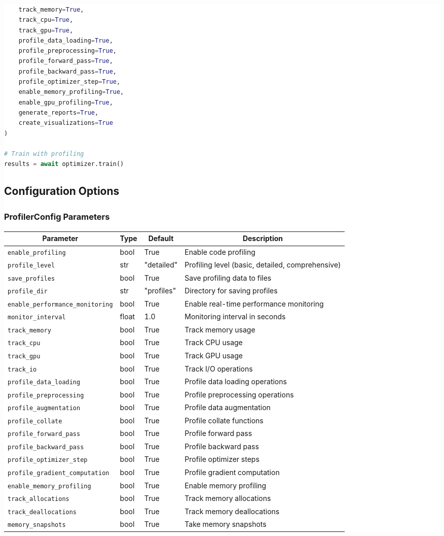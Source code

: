 ```python
    track_memory=True,
    track_cpu=True,
    track_gpu=True,
    profile_data_loading=True,
    profile_preprocessing=True,
    profile_forward_pass=True,
    profile_backward_pass=True,
    profile_optimizer_step=True,
    enable_memory_profiling=True,
    enable_gpu_profiling=True,
    generate_reports=True,
    create_visualizations=True
)

# Train with profiling
results = await optimizer.train()
```

## Configuration Options

### ProfilerConfig Parameters

| Parameter | Type | Default | Description |
|-----------|------|---------|-------------|
| `enable_profiling` | bool | True | Enable code profiling |
| `profile_level` | str | "detailed" | Profiling level (basic, detailed, comprehensive) |
| `save_profiles` | bool | True | Save profiling data to files |
| `profile_dir` | str | "profiles" | Directory for saving profiles |
| `enable_performance_monitoring` | bool | True | Enable real-time performance monitoring |
| `monitor_interval` | float | 1.0 | Monitoring interval in seconds |
| `track_memory` | bool | True | Track memory usage |
| `track_cpu` | bool | True | Track CPU usage |
| `track_gpu` | bool | True | Track GPU usage |
| `track_io` | bool | True | Track I/O operations |
| `profile_data_loading` | bool | True | Profile data loading operations |
| `profile_preprocessing` | bool | True | Profile preprocessing operations |
| `profile_augmentation` | bool | True | Profile data augmentation |
| `profile_collate` | bool | True | Profile collate functions |
| `profile_forward_pass` | bool | True | Profile forward pass |
| `profile_backward_pass` | bool | True | Profile backward pass |
| `profile_optimizer_step` | bool | True | Profile optimizer steps |
| `profile_gradient_computation` | bool | True | Profile gradient computation |
| `enable_memory_profiling` | bool | True | Enable memory profiling |
| `track_allocations` | bool | True | Track memory allocations |
| `track_deallocations` | bool | True | Track memory deallocations |
| `memory_snapshots` | bool | True | Take memory snapshots |